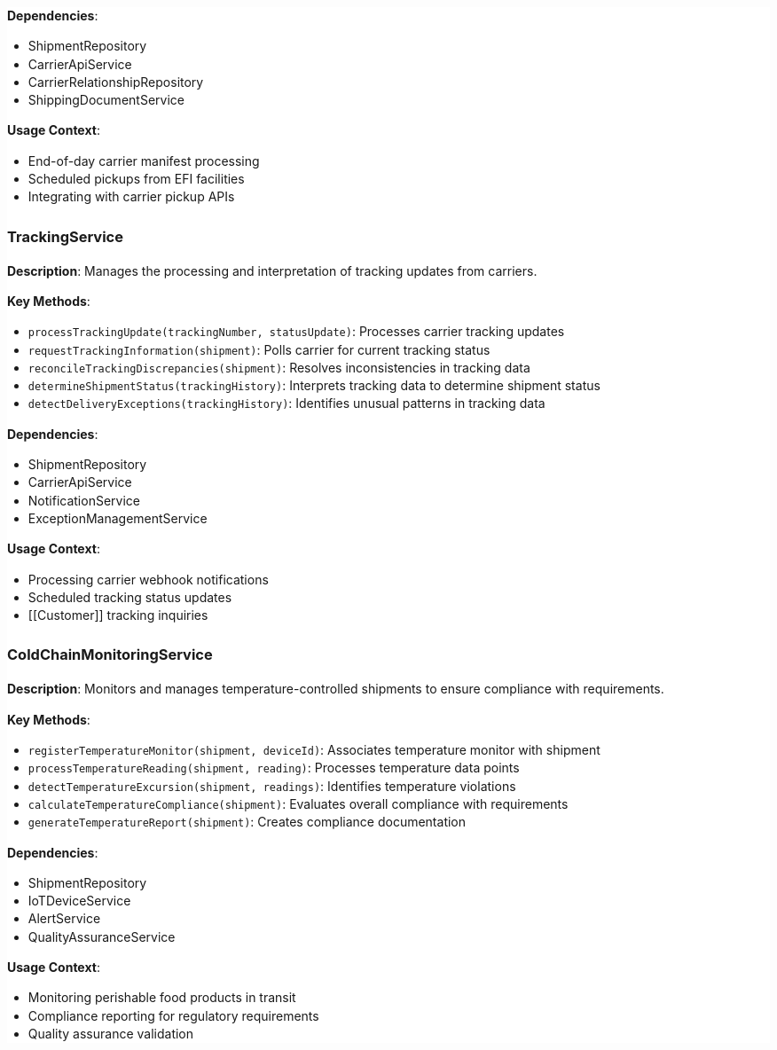 **Dependencies**:
- ShipmentRepository
- CarrierApiService
- CarrierRelationshipRepository
- ShippingDocumentService

**Usage Context**:
- End-of-day carrier manifest processing
- Scheduled pickups from EFI facilities
- Integrating with carrier pickup APIs

### TrackingService

**Description**: Manages the processing and interpretation of tracking updates from carriers.

**Key Methods**:
- `processTrackingUpdate(trackingNumber, statusUpdate)`: Processes carrier tracking updates
- `requestTrackingInformation(shipment)`: Polls carrier for current tracking status
- `reconcileTrackingDiscrepancies(shipment)`: Resolves inconsistencies in tracking data
- `determineShipmentStatus(trackingHistory)`: Interprets tracking data to determine shipment status
- `detectDeliveryExceptions(trackingHistory)`: Identifies unusual patterns in tracking data

**Dependencies**:
- ShipmentRepository
- CarrierApiService
- NotificationService
- ExceptionManagementService

**Usage Context**:
- Processing carrier webhook notifications
- Scheduled tracking status updates
- [[Customer]] tracking inquiries

### ColdChainMonitoringService

**Description**: Monitors and manages temperature-controlled shipments to ensure compliance with requirements.

**Key Methods**:
- `registerTemperatureMonitor(shipment, deviceId)`: Associates temperature monitor with shipment
- `processTemperatureReading(shipment, reading)`: Processes temperature data points
- `detectTemperatureExcursion(shipment, readings)`: Identifies temperature violations
- `calculateTemperatureCompliance(shipment)`: Evaluates overall compliance with requirements
- `generateTemperatureReport(shipment)`: Creates compliance documentation

**Dependencies**:
- ShipmentRepository
- IoTDeviceService
- AlertService
- QualityAssuranceService

**Usage Context**:
- Monitoring perishable food products in transit
- Compliance reporting for regulatory requirements
- Quality assurance validation
